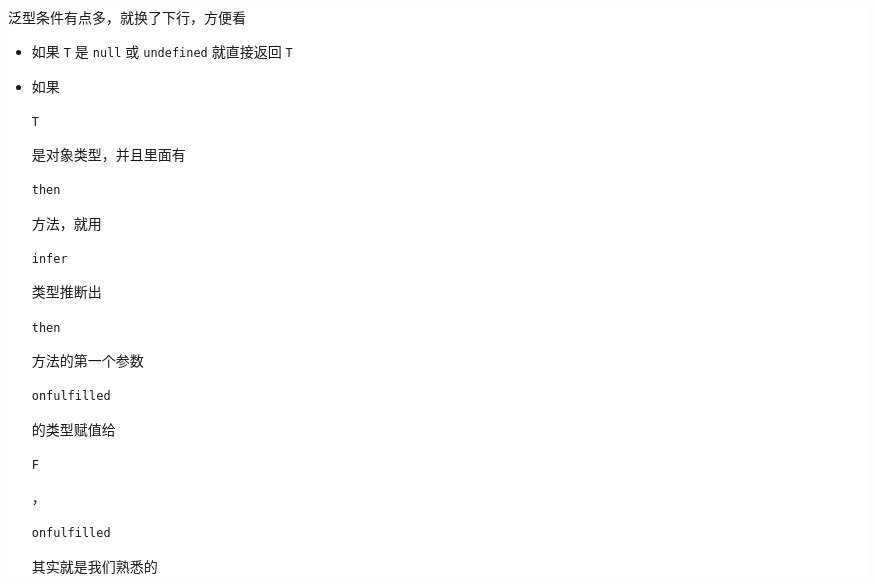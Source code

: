 泛型条件有点多，就换了下行，方便看

- 如果 `T` 是 `null` 或 `undefined` 就直接返回 `T`

- 如果

   

  ```
  T
  ```

   

  是对象类型，并且里面有

   

  ```
  then
  ```

   

  方法，就用

   

  ```
  infer
  ```

   

  类型推断出

   

  ```
  then
  ```

   

  方法的第一个参数

  ```
  onfulfilled
  ```

   

  的类型赋值给

   

  ```
  F
  ```

  ，

  ```
  onfulfilled
  ```

   

  其实就是我们熟悉的

   
